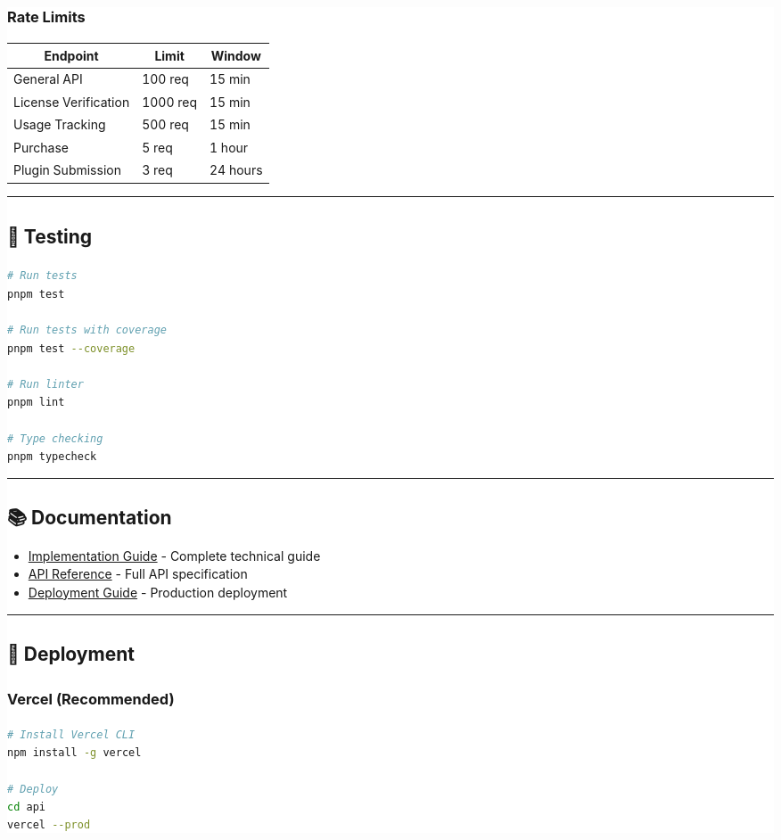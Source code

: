 ### Rate Limits

| Endpoint | Limit | Window |
|----------|-------|--------|
| General API | 100 req | 15 min |
| License Verification | 1000 req | 15 min |
| Usage Tracking | 500 req | 15 min |
| Purchase | 5 req | 1 hour |
| Plugin Submission | 3 req | 24 hours |

---

## 🧪 Testing

```bash
# Run tests
pnpm test

# Run tests with coverage
pnpm test --coverage

# Run linter
pnpm lint

# Type checking
pnpm typecheck
```

---

## 📚 Documentation

- [Implementation Guide](../docs/MARKETPLACE_IMPLEMENTATION_GUIDE.md) - Complete technical guide
- [API Reference](../docs/MARKETPLACE_API_REFERENCE.md) - Full API specification
- [Deployment Guide](../docs/MARKETPLACE_DEPLOYMENT_GUIDE.md) - Production deployment

---

## 🚢 Deployment

### Vercel (Recommended)

```bash
# Install Vercel CLI
npm install -g vercel

# Deploy
cd api
vercel --prod
```
